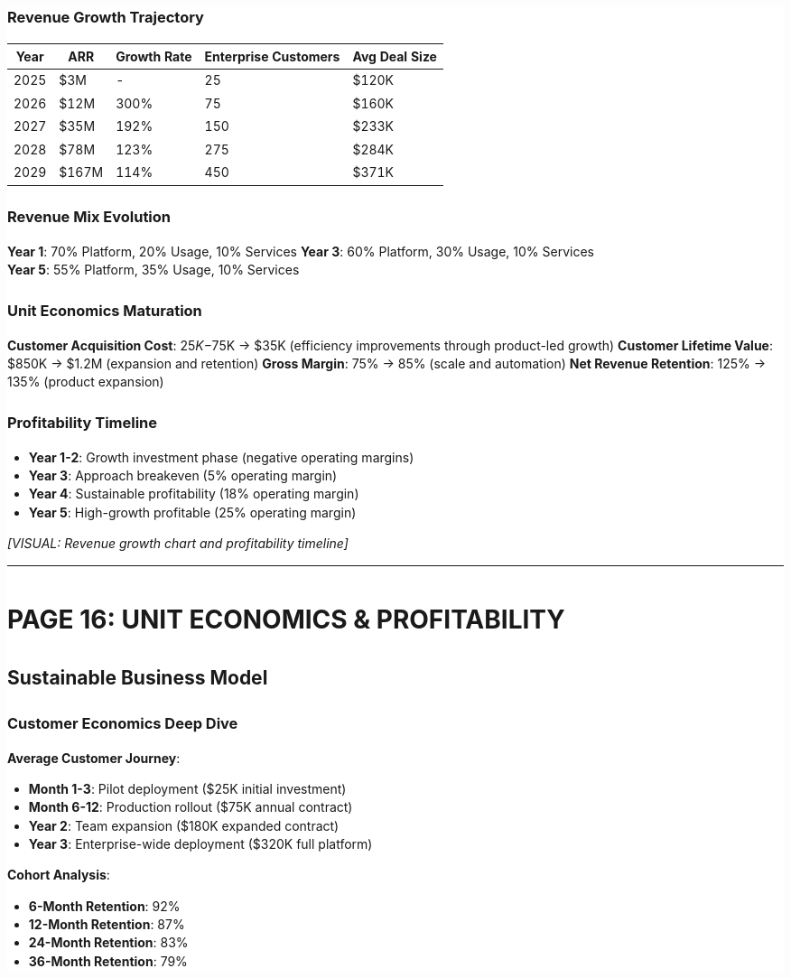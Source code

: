 ### Revenue Growth Trajectory

| Year | ARR | Growth Rate | Enterprise Customers | Avg Deal Size |
|------|-----|-------------|---------------------|---------------|
| 2025 | $3M | - | 25 | $120K |
| 2026 | $12M | 300% | 75 | $160K |
| 2027 | $35M | 192% | 150 | $233K |
| 2028 | $78M | 123% | 275 | $284K |
| 2029 | $167M | 114% | 450 | $371K |

### Revenue Mix Evolution

**Year 1**: 70% Platform, 20% Usage, 10% Services
**Year 3**: 60% Platform, 30% Usage, 10% Services  
**Year 5**: 55% Platform, 35% Usage, 10% Services

### Unit Economics Maturation

**Customer Acquisition Cost**: $25K-$75K → $35K (efficiency improvements through product-led growth)
**Customer Lifetime Value**: $850K → $1.2M (expansion and retention)
**Gross Margin**: 75% → 85% (scale and automation)
**Net Revenue Retention**: 125% → 135% (product expansion)

### Profitability Timeline
- **Year 1-2**: Growth investment phase (negative operating margins)
- **Year 3**: Approach breakeven (5% operating margin)
- **Year 4**: Sustainable profitability (18% operating margin)  
- **Year 5**: High-growth profitable (25% operating margin)

*[VISUAL: Revenue growth chart and profitability timeline]*

---

# PAGE 16: UNIT ECONOMICS & PROFITABILITY

## Sustainable Business Model

### Customer Economics Deep Dive

**Average Customer Journey**:
- **Month 1-3**: Pilot deployment ($25K initial investment)
- **Month 6-12**: Production rollout ($75K annual contract)
- **Year 2**: Team expansion ($180K expanded contract)
- **Year 3**: Enterprise-wide deployment ($320K full platform)

**Cohort Analysis**:
- **6-Month Retention**: 92%
- **12-Month Retention**: 87%  
- **24-Month Retention**: 83%
- **36-Month Retention**: 79%

